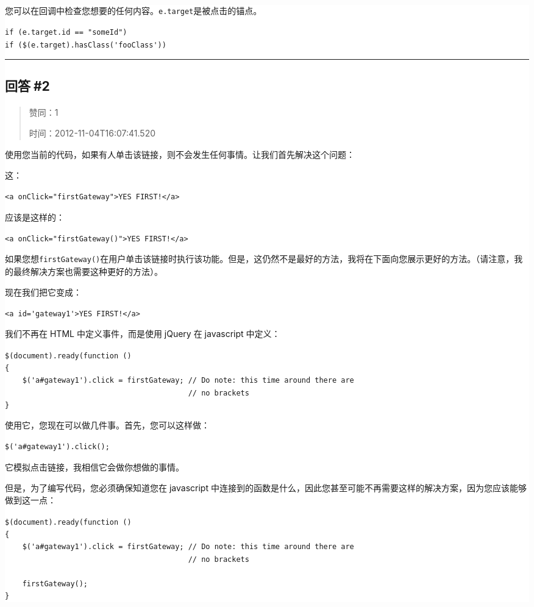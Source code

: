 您可以在回调中检查您想要的任何内容。`e.target`是被点击的锚点。

```
if (e.target.id == "someId")
if ($(e.target).hasClass('fooClass')) 
```

* * *

## 回答 #2

> 赞同：1
> 
> 时间：2012-11-04T16:07:41.520

使用您当前的代码，如果有人单击该链接，则不会发生任何事情。让我们首先解决这个问题：

这：

```
<a onClick="firstGateway">YES FIRST!</a> 
```

应该是这样的：

```
<a onClick="firstGateway()">YES FIRST!</a> 
```

如果您想`firstGateway()`在用户单击该链接时执行该功能。但是，这仍然不是最好的方法，我将在下面向您展示更好的方法。（请注意，我的最终解决方案也需要这种更好的方法）。

现在我们把它变成：

```
<a id='gateway1'>YES FIRST!</a> 
```

我们不再在 HTML 中定义事件，而是使用 jQuery 在 javascript 中定义：

```
$(document).ready(function ()
{
    $('a#gateway1').click = firstGateway; // Do note: this time around there are 
                                          // no brackets
} 
```

使用它，您现在可以做几件事。首先，您可以这样做：

```
$('a#gateway1').click(); 
```

它模拟点击链接，我相信它会做你想做的事情。

但是，为了编写代码，您必须确保知道您在 javascript 中连接到的函数是什么，因此您甚至可能不再需要这样的解决方案，因为您应该能够做到这一点：

```
$(document).ready(function ()
{
    $('a#gateway1').click = firstGateway; // Do note: this time around there are 
                                          // no brackets

    firstGateway();
} 
```
